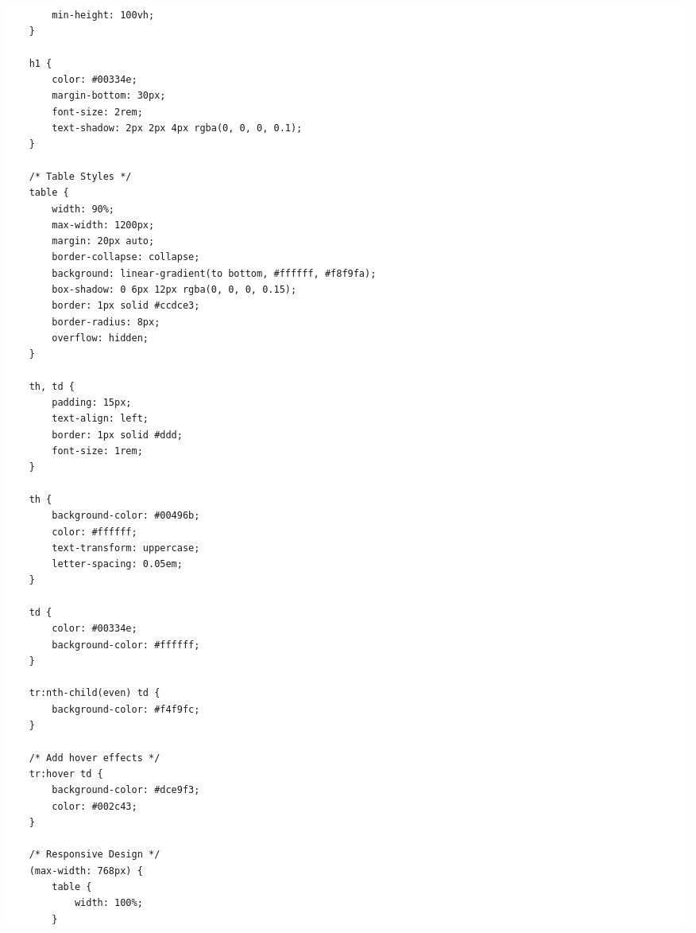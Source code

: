             min-height: 100vh;
        }

        h1 {
            color: #00334e;
            margin-bottom: 30px;
            font-size: 2rem;
            text-shadow: 2px 2px 4px rgba(0, 0, 0, 0.1);
        }

        /* Table Styles */
        table {
            width: 90%;
            max-width: 1200px;
            margin: 20px auto;
            border-collapse: collapse;
            background: linear-gradient(to bottom, #ffffff, #f8f9fa);
            box-shadow: 0 6px 12px rgba(0, 0, 0, 0.15);
            border: 1px solid #ccdce3;
            border-radius: 8px;
            overflow: hidden;
        }

        th, td {
            padding: 15px;
            text-align: left;
            border: 1px solid #ddd;
            font-size: 1rem;
        }

        th {
            background-color: #00496b;
            color: #ffffff;
            text-transform: uppercase;
            letter-spacing: 0.05em;
        }

        td {
            color: #00334e;
            background-color: #ffffff;
        }

        tr:nth-child(even) td {
            background-color: #f4f9fc;
        }

        /* Add hover effects */
        tr:hover td {
            background-color: #dce9f3;
            color: #002c43;
        }

        /* Responsive Design */
        (max-width: 768px) {
            table {
                width: 100%;
            }
